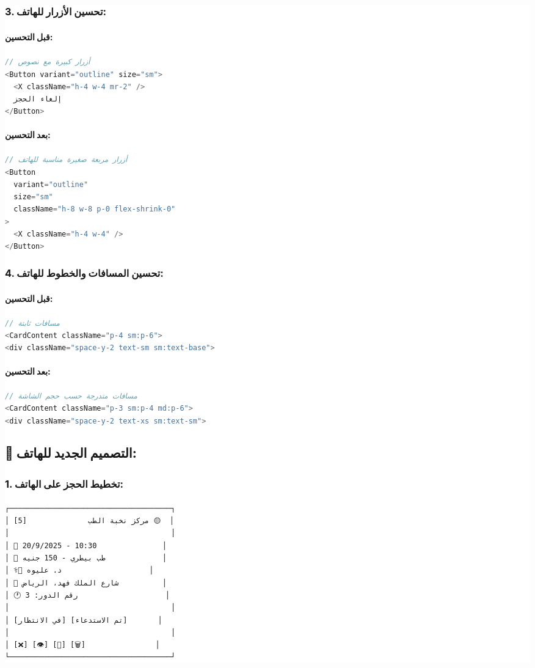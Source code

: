 ### **3. تحسين الأزرار للهاتف:**

#### **قبل التحسين:**
```typescript
// أزرار كبيرة مع نصوص
<Button variant="outline" size="sm">
  <X className="h-4 w-4 mr-2" />
  إلغاء الحجز
</Button>
```

#### **بعد التحسين:**
```typescript
// أزرار مربعة صغيرة مناسبة للهاتف
<Button
  variant="outline"
  size="sm"
  className="h-8 w-8 p-0 flex-shrink-0"
>
  <X className="h-4 w-4" />
</Button>
```

### **4. تحسين المسافات والخطوط للهاتف:**

#### **قبل التحسين:**
```typescript
// مسافات ثابتة
<CardContent className="p-4 sm:p-6">
<div className="space-y-2 text-sm sm:text-base">
```

#### **بعد التحسين:**
```typescript
// مسافات متدرجة حسب حجم الشاشة
<CardContent className="p-3 sm:p-4 md:p-6">
<div className="space-y-2 text-xs sm:text-sm">
```

## 🎨 التصميم الجديد للهاتف:

### **1. تخطيط الحجز على الهاتف:**
```
┌─────────────────────────────────────┐
│ مركز نخبة الطب              [5] 🟡  │
│                                     │
│ 📅 20/9/2025 - 10:30               │
│ 🏥 طب بيطري - 150 جنيه             │
│ 👨‍⚕️ د. عليوه                    │
│ 📍 شارع الملك فهد، الرياض          │
│ 🕐 رقم الدور: 3                    │
│                                     │
│ [في الانتظار] [تم الاستدعاء]       │
│                                     │
│ [❌] [👁️] [📅] [🗑️]                │
└─────────────────────────────────────┘
```
